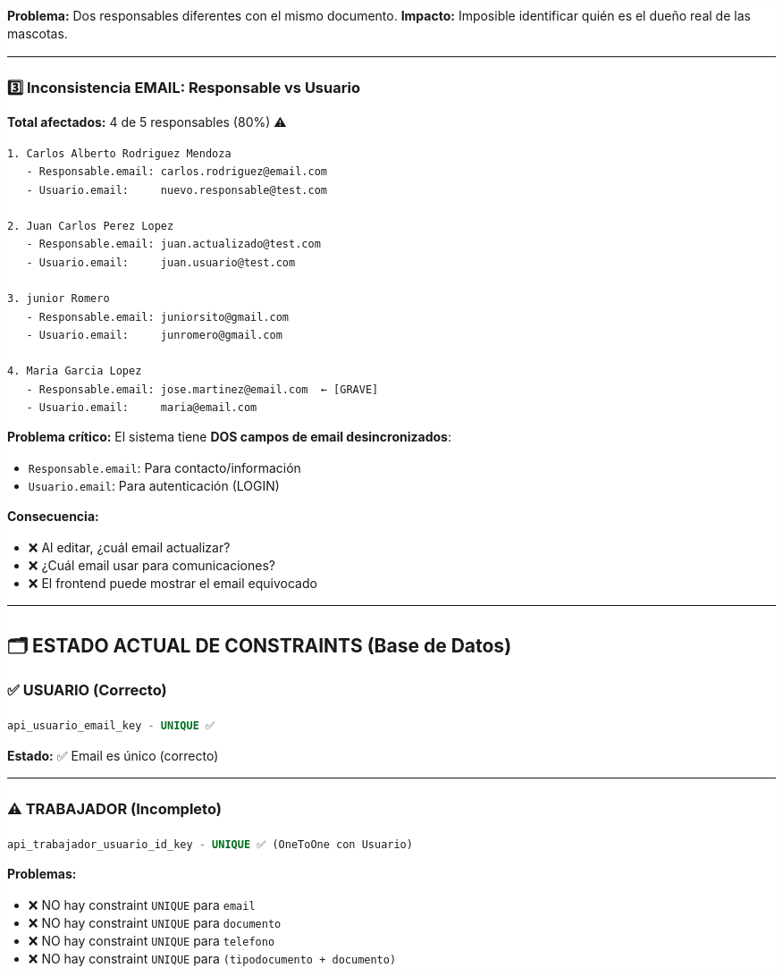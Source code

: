 **Problema:** Dos responsables diferentes con el mismo documento.
**Impacto:** Imposible identificar quién es el dueño real de las mascotas.

---

### 3️⃣ Inconsistencia EMAIL: Responsable vs Usuario

**Total afectados:** 4 de 5 responsables (80%) ⚠️

```
1. Carlos Alberto Rodriguez Mendoza
   - Responsable.email: carlos.rodriguez@email.com
   - Usuario.email:     nuevo.responsable@test.com

2. Juan Carlos Perez Lopez
   - Responsable.email: juan.actualizado@test.com
   - Usuario.email:     juan.usuario@test.com

3. junior Romero
   - Responsable.email: juniorsito@gmail.com
   - Usuario.email:     junromero@gmail.com

4. Maria Garcia Lopez
   - Responsable.email: jose.martinez@email.com  ← [GRAVE]
   - Usuario.email:     maria@email.com
```

**Problema crítico:** El sistema tiene **DOS campos de email desincronizados**:
- `Responsable.email`: Para contacto/información
- `Usuario.email`: Para autenticación (LOGIN)

**Consecuencia:**
- ❌ Al editar, ¿cuál email actualizar?
- ❌ ¿Cuál email usar para comunicaciones?
- ❌ El frontend puede mostrar el email equivocado

---

## 🗂️ ESTADO ACTUAL DE CONSTRAINTS (Base de Datos)

### ✅ USUARIO (Correcto)
```sql
api_usuario_email_key - UNIQUE ✅
```
**Estado:** ✅ Email es único (correcto)

---

### ⚠️ TRABAJADOR (Incompleto)
```sql
api_trabajador_usuario_id_key - UNIQUE ✅ (OneToOne con Usuario)
```

**Problemas:**
- ❌ NO hay constraint `UNIQUE` para `email`
- ❌ NO hay constraint `UNIQUE` para `documento`
- ❌ NO hay constraint `UNIQUE` para `telefono`
- ❌ NO hay constraint `UNIQUE` para `(tipodocumento + documento)`
